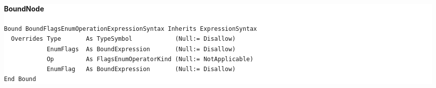 #### BoundNode

```
Bound BoundFlagsEnumOperationExpressionSyntax Inherits ExpressionSyntax
  Overrides Type       As TypeSymbol            (Null:= Disallow)
            EnumFlags  As BoundExpression       (Null:= Disallow)
            Op         As FlagsEnumOperatorKind (Null:= NotApplicable)
            EnumFlag   As BoundExpression       (Null:= Disallow)
End Bound
```

